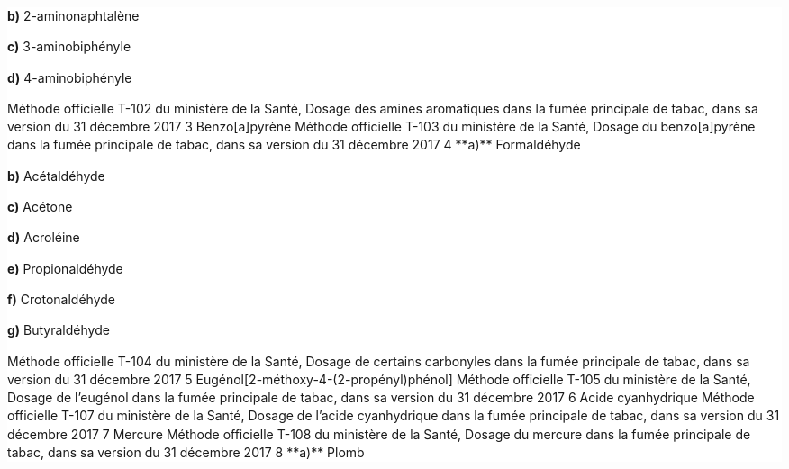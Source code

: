 **b)** 2-aminonaphtalène

**c)** 3-aminobiphényle

**d)** 4-aminobiphényle

</td>
<td>Méthode officielle T-102 du ministère de la Santé, Dosage des amines aromatiques dans la fumée principale de tabac, dans sa version du 31 décembre 2017</td>
</tr>
<tr>
<td>3</td>
<td>Benzo[a]pyrène</td>
<td>Méthode officielle T-103 du ministère de la Santé, Dosage du benzo[a]pyrène dans la fumée principale de tabac, dans sa version du 31 décembre 2017</td>
</tr>
<tr>
<td>4</td>
<td>**a)** Formaldéhyde

**b)** Acétaldéhyde

**c)** Acétone

**d)** Acroléine

**e)** Propionaldéhyde

**f)** Crotonaldéhyde

**g)** Butyraldéhyde

</td>
<td>Méthode officielle T-104 du ministère de la Santé, Dosage de certains carbonyles dans la fumée principale de tabac, dans sa version du 31 décembre 2017</td>
</tr>
<tr>
<td>5</td>
<td>Eugénol[2-méthoxy-4-(2-propényl)phénol]

</td>
<td>Méthode officielle T-105 du ministère de la Santé, Dosage de l’eugénol dans la fumée principale de tabac, dans sa version du 31 décembre 2017</td>
</tr>
<tr>
<td>6</td>
<td>Acide cyanhydrique</td>
<td>Méthode officielle T-107 du ministère de la Santé, Dosage de l’acide cyanhydrique dans la fumée principale de tabac, dans sa version du 31 décembre 2017</td>
</tr>
<tr>
<td>7</td>
<td>Mercure</td>
<td>Méthode officielle T-108 du ministère de la Santé, Dosage du mercure dans la fumée principale de tabac, dans sa version du 31 décembre 2017</td>
</tr>
<tr>
<td>8</td>
<td>**a)** Plomb
